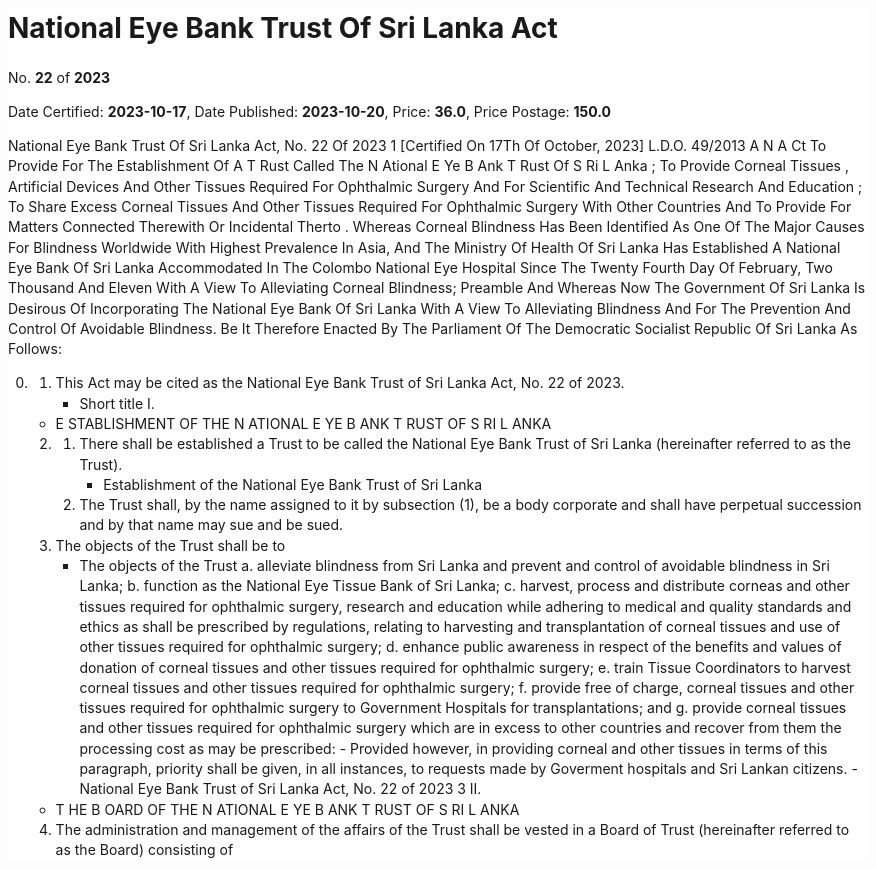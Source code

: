 # National Eye Bank Trust Of Sri Lanka Act

No. **22** of **2023**

Date Certified: **2023-10-17**, Date Published: **2023-10-20**, Price: **36.0**, Price Postage: **150.0**

National Eye Bank Trust Of Sri Lanka Act, No. 22 Of 2023 1
[Certified On 17Th Of October, 2023]
L.D.O. 49/2013
A N  A Ct   To   Provide   For   The   Establishment   Of   A  T Rust   Called   The N Ational  E Ye  B Ank  T Rust   Of  S Ri  L Anka ;  To   Provide   Corneal
Tissues ,  Artificial   Devices   And   Other   Tissues   Required   For
Ophthalmic   Surgery   And   For   Scientific   And   Technical   Research
And   Education ;  To   Share   Excess   Corneal   Tissues   And   Other
Tissues   Required   For   Ophthalmic   Surgery   With   Other   Countries
And   To   Provide   For   Matters   Connected   Therewith   Or   Incidental
Therto  .
Whereas Corneal Blindness Has Been Identified As One Of The Major Causes For Blindness Worldwide With Highest Prevalence In Asia, And The Ministry Of Health Of Sri Lanka Has Established A National Eye Bank Of Sri Lanka Accommodated In The Colombo National Eye Hospital Since The Twenty Fourth Day Of February, Two Thousand And Eleven With A View To Alleviating Corneal Blindness;
Preamble
And Whereas Now The Government Of Sri Lanka Is Desirous Of Incorporating The National Eye Bank Of Sri Lanka With A View To Alleviating Blindness And For The Prevention And Control Of  Avoidable Blindness.
Be   It Therefore   Enacted By The Parliament Of The Democratic Socialist Republic Of Sri Lanka As Follows:

0. 
    1. This Act may be cited as the National Eye Bank Trust of Sri Lanka Act, No. 22 of 2023.
        - Short title
I. 
    - E STABLISHMENT   OF   THE  N ATIONAL  E YE  B ANK  T RUST   OF  S RI  L ANKA
    2. 
        1. There shall be established a Trust to be called the National Eye Bank Trust of Sri Lanka (hereinafter referred to as the Trust).
            - Establishment of the National Eye Bank Trust of Sri Lanka
        2. The Trust shall, by the name assigned to it by subsection (1), be a body corporate and shall have perpetual succession and by that name may sue and be sued.
    3. The objects of the Trust shall be to
        - The objects of the Trust
            a. alleviate   blindness from Sri Lanka and prevent and control of  avoidable blindness in Sri Lanka;
            b. function  as the National Eye Tissue Bank of Sri Lanka;
            c. harvest, process and distribute corneas and other tissues required for ophthalmic surgery, research and education while adhering to medical and quality standards and ethics as shall be prescribed by regulations, relating to harvesting and transplantation of corneal tissues and use of other tissues required for ophthalmic surgery;
            d. enhance public awareness in respect of the benefits and values of donation of corneal tissues and other tissues required for ophthalmic surgery;
            e. train Tissue Coordinators to harvest corneal tissues and other tissues required for ophthalmic surgery;
            f. provide free of charge, corneal tissues and other tissues required for ophthalmic surgery to Government Hospitals for transplantations; and
            g. provide corneal tissues and other tissues required for ophthalmic surgery which are in excess to other countries and recover from them the processing cost as may be prescribed:
                - Provided however, in providing corneal and other tissues in terms of this paragraph, priority shall be given, in all instances, to requests made by Goverment hospitals and Sri Lankan citizens.
                - National Eye Bank Trust of Sri Lanka Act, No. 22 of 2023 3
II. 
    - T HE   B OARD    OF   THE  N ATIONAL  E YE  B ANK  T RUST   OF  S RI  L ANKA
    4. The administration and management of the affairs of the Trust shall be vested in a Board of Trust (hereinafter referred to as the Board) consisting of